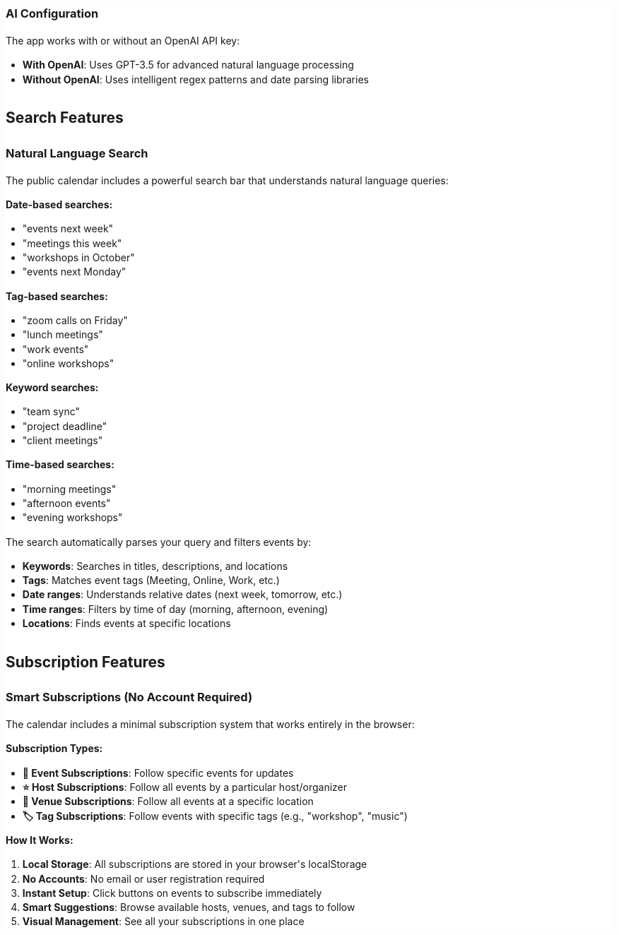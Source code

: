 ### AI Configuration
The app works with or without an OpenAI API key:
- **With OpenAI**: Uses GPT-3.5 for advanced natural language processing
- **Without OpenAI**: Uses intelligent regex patterns and date parsing libraries

## Search Features

### Natural Language Search
The public calendar includes a powerful search bar that understands natural language queries:

**Date-based searches:**
- "events next week"
- "meetings this week" 
- "workshops in October"
- "events next Monday"

**Tag-based searches:**
- "zoom calls on Friday"
- "lunch meetings"
- "work events"
- "online workshops"

**Keyword searches:**
- "team sync"
- "project deadline"
- "client meetings"

**Time-based searches:**
- "morning meetings"
- "afternoon events"
- "evening workshops"

The search automatically parses your query and filters events by:
- **Keywords**: Searches in titles, descriptions, and locations
- **Tags**: Matches event tags (Meeting, Online, Work, etc.)
- **Date ranges**: Understands relative dates (next week, tomorrow, etc.)
- **Time ranges**: Filters by time of day (morning, afternoon, evening)
- **Locations**: Finds events at specific locations

## Subscription Features

### Smart Subscriptions (No Account Required)
The calendar includes a minimal subscription system that works entirely in the browser:

**Subscription Types:**
- **🔔 Event Subscriptions**: Follow specific events for updates
- **⭐ Host Subscriptions**: Follow all events by a particular host/organizer
- **🏢 Venue Subscriptions**: Follow all events at a specific location
- **🏷️ Tag Subscriptions**: Follow events with specific tags (e.g., "workshop", "music")

**How It Works:**
1. **Local Storage**: All subscriptions are stored in your browser's localStorage
2. **No Accounts**: No email or user registration required
3. **Instant Setup**: Click buttons on events to subscribe immediately
4. **Smart Suggestions**: Browse available hosts, venues, and tags to follow
5. **Visual Management**: See all your subscriptions in one place
